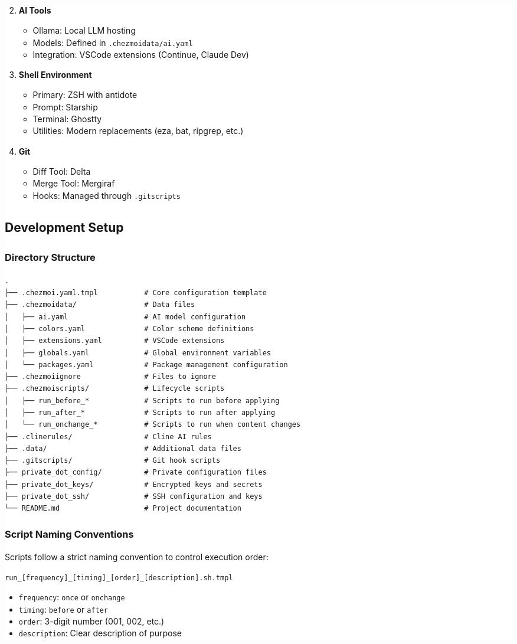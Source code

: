 2. **AI Tools**
   - Ollama: Local LLM hosting
   - Models: Defined in `.chezmoidata/ai.yaml`
   - Integration: VSCode extensions (Continue, Claude Dev)

3. **Shell Environment**
   - Primary: ZSH with antidote
   - Prompt: Starship
   - Terminal: Ghostty
   - Utilities: Modern replacements (eza, bat, ripgrep, etc.)

4. **Git**
   - Diff Tool: Delta
   - Merge Tool: Mergiraf
   - Hooks: Managed through `.gitscripts`

## Development Setup

### Directory Structure

```
.
├── .chezmoi.yaml.tmpl           # Core configuration template
├── .chezmoidata/                # Data files
│   ├── ai.yaml                  # AI model configuration
│   ├── colors.yaml              # Color scheme definitions
│   ├── extensions.yaml          # VSCode extensions
│   ├── globals.yaml             # Global environment variables
│   └── packages.yaml            # Package management configuration
├── .chezmoiignore               # Files to ignore
├── .chezmoiscripts/             # Lifecycle scripts
│   ├── run_before_*             # Scripts to run before applying
│   ├── run_after_*              # Scripts to run after applying
│   └── run_onchange_*           # Scripts to run when content changes
├── .clinerules/                 # Cline AI rules
├── .data/                       # Additional data files
├── .gitscripts/                 # Git hook scripts
├── private_dot_config/          # Private configuration files
├── private_dot_keys/            # Encrypted keys and secrets
├── private_dot_ssh/             # SSH configuration and keys
└── README.md                    # Project documentation
```

### Script Naming Conventions

Scripts follow a strict naming convention to control execution order:

```
run_[frequency]_[timing]_[order]_[description].sh.tmpl
```

- `frequency`: `once` or `onchange`
- `timing`: `before` or `after`
- `order`: 3-digit number (001, 002, etc.)
- `description`: Clear description of purpose
